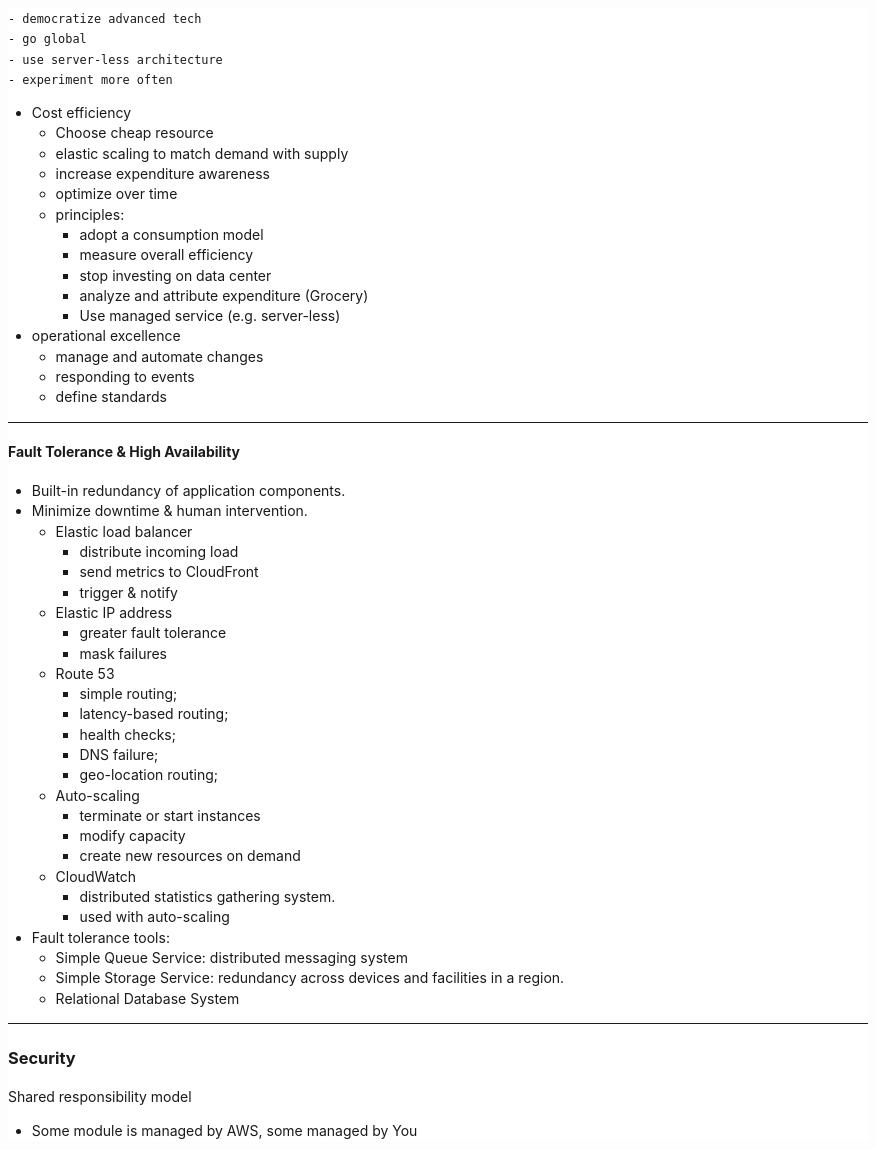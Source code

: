     - democratize advanced tech
    - go global
    - use server-less architecture
    - experiment more often
- Cost efficiency
  - Choose cheap resource
  - elastic scaling to match demand with supply
  - increase expenditure awareness
  - optimize over time
  - principles:
    * adopt a consumption model
    * measure overall efficiency
    * stop investing on data center
    * analyze and attribute expenditure (Grocery)
    * Use managed service (e.g. server-less)
- operational excellence
  * manage and automate changes
  * responding to events
  * define standards

___
#### Fault Tolerance & High Availability
* Built-in redundancy of application components.
* Minimize downtime & human intervention.
  - Elastic load balancer
    * distribute incoming load
    * send metrics to CloudFront
    * trigger & notify
  - Elastic IP address
    * greater fault tolerance
    * mask failures
  - Route 53
    * simple routing;
    * latency-based routing;
    * health checks;
    * DNS failure;
    * geo-location routing;
  - Auto-scaling
    * terminate or start instances
    * modify capacity
    * create new resources on demand
  - CloudWatch
    * distributed statistics gathering system.
    * used with auto-scaling
* Fault tolerance tools:
  - Simple Queue Service: distributed messaging system
  - Simple Storage Service: redundancy across devices and facilities in a region.
  - Relational Database System

___
### Security
Shared responsibility model
* Some module is managed by AWS, some managed by You
